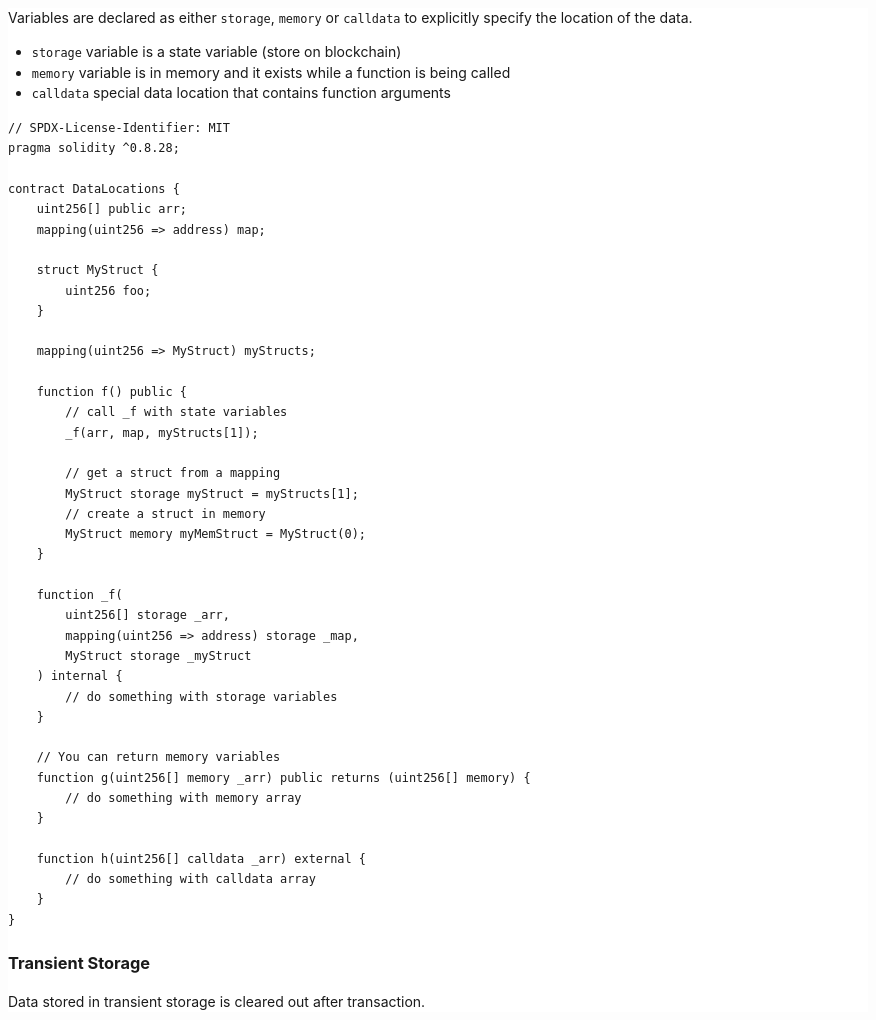 Variables are declared as either `storage`, `memory` or `calldata` to explicitly specify the location of the data.

- `storage` variable is a state variable (store on blockchain)
- `memory` variable is in memory and it exists while a function is being called
- `calldata` special data location that contains function arguments

```
// SPDX-License-Identifier: MIT
pragma solidity ^0.8.28;

contract DataLocations {
    uint256[] public arr;
    mapping(uint256 => address) map;

    struct MyStruct {
        uint256 foo;
    }

    mapping(uint256 => MyStruct) myStructs;

    function f() public {
        // call _f with state variables
        _f(arr, map, myStructs[1]);

        // get a struct from a mapping
        MyStruct storage myStruct = myStructs[1];
        // create a struct in memory
        MyStruct memory myMemStruct = MyStruct(0);
    }

    function _f(
        uint256[] storage _arr,
        mapping(uint256 => address) storage _map,
        MyStruct storage _myStruct
    ) internal {
        // do something with storage variables
    }

    // You can return memory variables
    function g(uint256[] memory _arr) public returns (uint256[] memory) {
        // do something with memory array
    }

    function h(uint256[] calldata _arr) external {
        // do something with calldata array
    }
}
```

### **Transient Storage**

Data stored in transient storage is cleared out after transaction.
